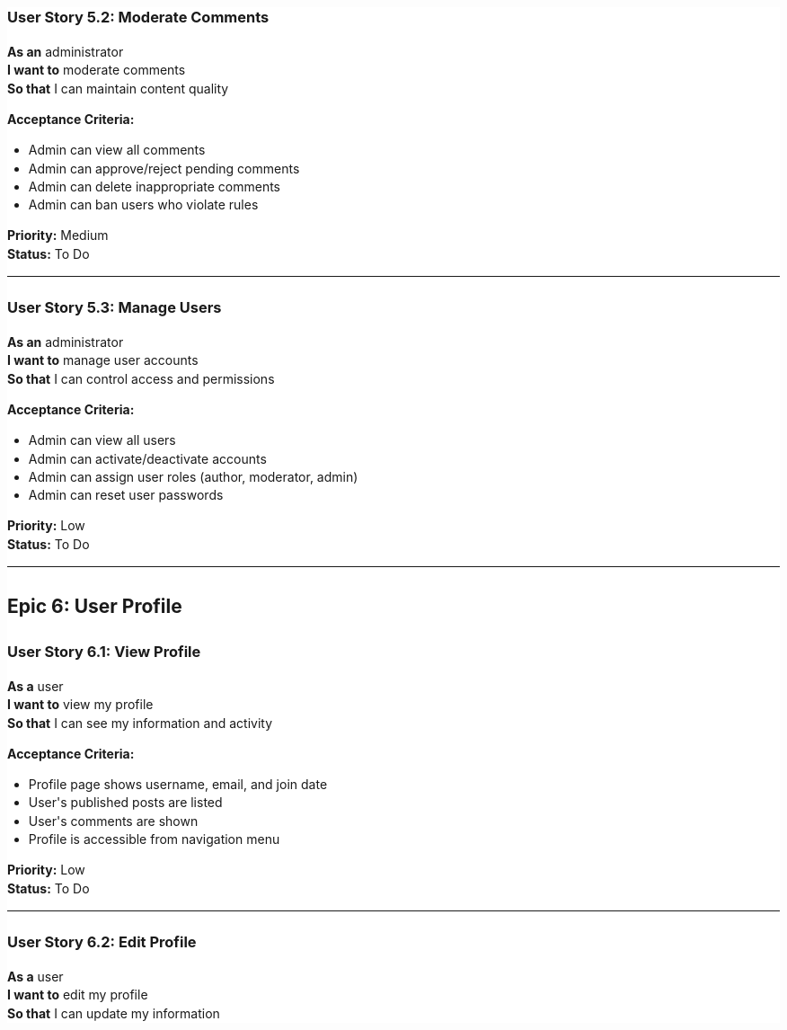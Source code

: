 ### User Story 5.2: Moderate Comments
**As an** administrator  
**I want to** moderate comments  
**So that** I can maintain content quality

**Acceptance Criteria:**
- Admin can view all comments
- Admin can approve/reject pending comments
- Admin can delete inappropriate comments
- Admin can ban users who violate rules

**Priority:** Medium  
**Status:** To Do

---

### User Story 5.3: Manage Users
**As an** administrator  
**I want to** manage user accounts  
**So that** I can control access and permissions

**Acceptance Criteria:**
- Admin can view all users
- Admin can activate/deactivate accounts
- Admin can assign user roles (author, moderator, admin)
- Admin can reset user passwords

**Priority:** Low  
**Status:** To Do

---

## Epic 6: User Profile

### User Story 6.1: View Profile
**As a** user  
**I want to** view my profile  
**So that** I can see my information and activity

**Acceptance Criteria:**
- Profile page shows username, email, and join date
- User's published posts are listed
- User's comments are shown
- Profile is accessible from navigation menu

**Priority:** Low  
**Status:** To Do

---

### User Story 6.2: Edit Profile
**As a** user  
**I want to** edit my profile  
**So that** I can update my information
